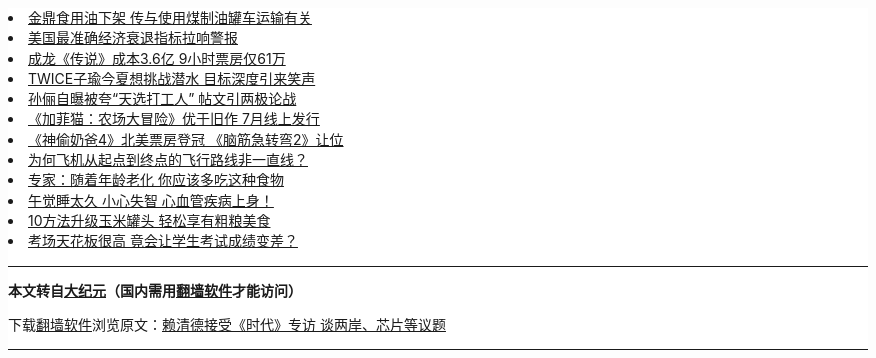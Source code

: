 <li><a href="https://github.com/1992513/djy/blob/master/gb/24/7/8/n14286465.md#1">金鼎食用油下架 传与使用煤制油罐车运输有关</a></li>
<li><a href="https://github.com/1992513/djy/blob/master/gb/24/7/8/n14286386.md#1">美国最准确经济衰退指标拉响警报</a></li>
<li><a href="https://github.com/1992513/djy/blob/master/gb/24/7/10/n14287995.md#1">成龙《传说》成本3.6亿 9小时票房仅61万</a></li>
<li><a href="https://github.com/1992513/djy/blob/master/gb/24/7/10/n14287290.md#1">TWICE子瑜今夏想挑战潜水 目标深度引来笑声</a></li>
<li><a href="https://github.com/1992513/djy/blob/master/gb/24/7/8/n14286463.md#1">孙俪自曝被夸“天选打工人” 帖文引两极论战</a></li>
<li><a href="https://github.com/1992513/djy/blob/master/gb/24/7/8/n14286087.md#1">《加菲猫：农场大冒险》优于旧作 7月线上发行</a></li>
<li><a href="https://github.com/1992513/djy/blob/master/gb/24/7/8/n14285855.md#1">《神偷奶爸4》北美票房登冠 《脑筋急转弯2》让位</a></li>
<li><a href="https://github.com/1992513/djy/blob/master/gb/24/7/8/n14286069.md#1">为何飞机从起点到终点的飞行路线非一直线？</a></li>
<li><a href="https://github.com/1992513/djy/blob/master/gb/24/7/10/n14287637.md#1">专家：随着年龄老化 你应该多吃这种食物</a></li>
<li><a href="https://github.com/1992513/djy/blob/master/gb/24/6/4/n14264016.md#1">午觉睡太久 小心失智 心血管疾病上身！</a></li>
<li><a href="https://github.com/1992513/djy/blob/master/gb/24/7/7/n14285431.md#1">10方法升级玉米罐头 轻松享有粗粮美食</a></li>
<li><a href="https://github.com/1992513/djy/blob/master/gb/24/7/9/n14286686.md#1">考场天花板很高 竟会让学生考试成绩变差？</a></li>
<hr>
<strong>本文转自<a href="https://cn.epochtimes.com">大纪元</a>（国内需用<a href="https://github.com/1992513/www/blob/master/README.md#8">翻墙软件</a>才能访问）</strong><p>下载<a href="https://github.com/1992513/www/blob/master/README.md#8">翻墙软件</a>浏览原文：<a href="https://cn.epochtimes.com/gb/24/6/13/n14269744.htm">赖清德接受《时代》专访 谈两岸、芯片等议题</a></p><hr>